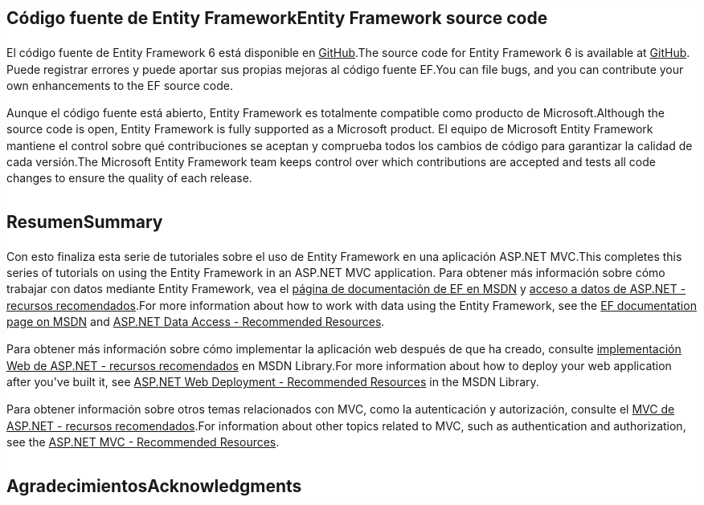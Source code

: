 <a id="source"></a>
## <a name="entity-framework-source-code"></a><span data-ttu-id="c4d86-279">Código fuente de Entity Framework</span><span class="sxs-lookup"><span data-stu-id="c4d86-279">Entity Framework source code</span></span>

<span data-ttu-id="c4d86-280">El código fuente de Entity Framework 6 está disponible en [GitHub](https://github.com/aspnet/EntityFramework6).</span><span class="sxs-lookup"><span data-stu-id="c4d86-280">The source code for Entity Framework 6 is available at [GitHub](https://github.com/aspnet/EntityFramework6).</span></span> <span data-ttu-id="c4d86-281">Puede registrar errores y puede aportar sus propias mejoras al código fuente EF.</span><span class="sxs-lookup"><span data-stu-id="c4d86-281">You can file bugs, and you can contribute your own enhancements to the EF source code.</span></span>

<span data-ttu-id="c4d86-282">Aunque el código fuente está abierto, Entity Framework es totalmente compatible como producto de Microsoft.</span><span class="sxs-lookup"><span data-stu-id="c4d86-282">Although the source code is open, Entity Framework is fully supported as a Microsoft product.</span></span> <span data-ttu-id="c4d86-283">El equipo de Microsoft Entity Framework mantiene el control sobre qué contribuciones se aceptan y comprueba todos los cambios de código para garantizar la calidad de cada versión.</span><span class="sxs-lookup"><span data-stu-id="c4d86-283">The Microsoft Entity Framework team keeps control over which contributions are accepted and tests all code changes to ensure the quality of each release.</span></span>

<a id="summary"></a>
## <a name="summary"></a><span data-ttu-id="c4d86-284">Resumen</span><span class="sxs-lookup"><span data-stu-id="c4d86-284">Summary</span></span>

<span data-ttu-id="c4d86-285">Con esto finaliza esta serie de tutoriales sobre el uso de Entity Framework en una aplicación ASP.NET MVC.</span><span class="sxs-lookup"><span data-stu-id="c4d86-285">This completes this series of tutorials on using the Entity Framework in an ASP.NET MVC application.</span></span> <span data-ttu-id="c4d86-286">Para obtener más información sobre cómo trabajar con datos mediante Entity Framework, vea el [página de documentación de EF en MSDN](https://msdn.microsoft.com/data/ee712907) y [acceso a datos de ASP.NET - recursos recomendados](../../../../whitepapers/aspnet-data-access-content-map.md).</span><span class="sxs-lookup"><span data-stu-id="c4d86-286">For more information about how to work with data using the Entity Framework, see the [EF documentation page on MSDN](https://msdn.microsoft.com/data/ee712907) and [ASP.NET Data Access - Recommended Resources](../../../../whitepapers/aspnet-data-access-content-map.md).</span></span>

<span data-ttu-id="c4d86-287">Para obtener más información sobre cómo implementar la aplicación web después de que ha creado, consulte [implementación Web de ASP.NET - recursos recomendados](../../../../whitepapers/aspnet-web-deployment-content-map.md) en MSDN Library.</span><span class="sxs-lookup"><span data-stu-id="c4d86-287">For more information about how to deploy your web application after you've built it, see [ASP.NET Web Deployment - Recommended Resources](../../../../whitepapers/aspnet-web-deployment-content-map.md) in the MSDN Library.</span></span>

<span data-ttu-id="c4d86-288">Para obtener información sobre otros temas relacionados con MVC, como la autenticación y autorización, consulte el [MVC de ASP.NET - recursos recomendados](../recommended-resources-for-mvc.md).</span><span class="sxs-lookup"><span data-stu-id="c4d86-288">For information about other topics related to MVC, such as authentication and authorization, see the [ASP.NET MVC - Recommended Resources](../recommended-resources-for-mvc.md).</span></span>

<a id="acknowledgments"></a>
## <a name="acknowledgments"></a><span data-ttu-id="c4d86-289">Agradecimientos</span><span class="sxs-lookup"><span data-stu-id="c4d86-289">Acknowledgments</span></span>
